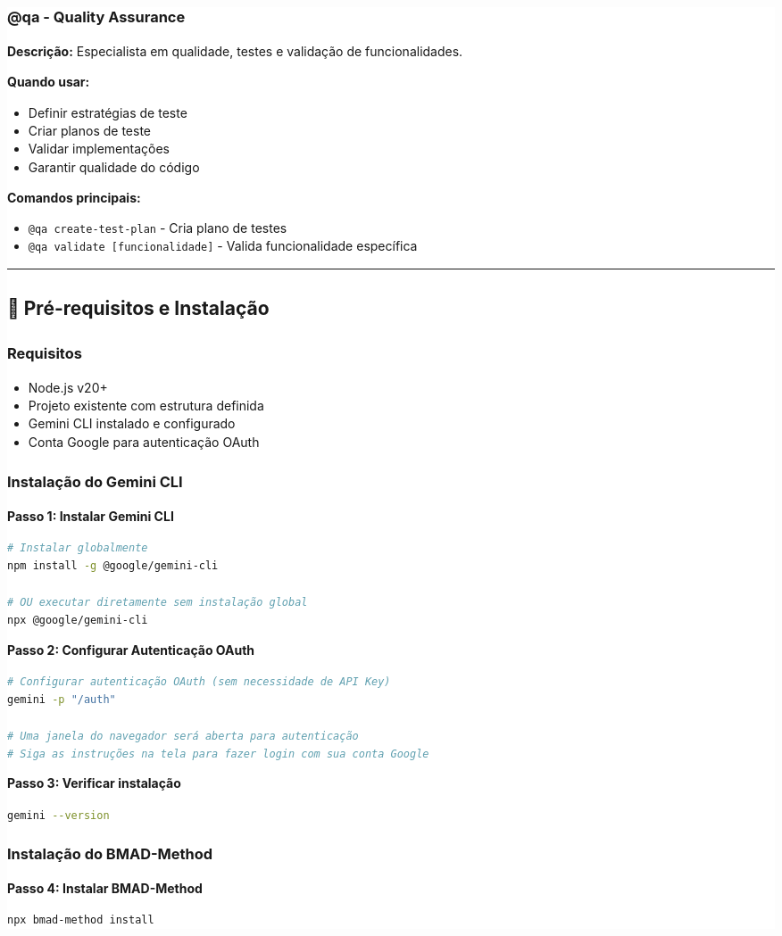 
### **@qa** - Quality Assurance
**Descrição:** Especialista em qualidade, testes e validação de funcionalidades.

**Quando usar:**
- Definir estratégias de teste
- Criar planos de teste
- Validar implementações
- Garantir qualidade do código

**Comandos principais:**
- `@qa create-test-plan` - Cria plano de testes
- `@qa validate [funcionalidade]` - Valida funcionalidade específica

---

## 🔧 Pré-requisitos e Instalação

### Requisitos
- Node.js v20+
- Projeto existente com estrutura definida
- Gemini CLI instalado e configurado
- Conta Google para autenticação OAuth

### Instalação do Gemini CLI

**Passo 1: Instalar Gemini CLI**
```bash
# Instalar globalmente
npm install -g @google/gemini-cli

# OU executar diretamente sem instalação global
npx @google/gemini-cli
```

**Passo 2: Configurar Autenticação OAuth**
```bash
# Configurar autenticação OAuth (sem necessidade de API Key)
gemini -p "/auth"

# Uma janela do navegador será aberta para autenticação
# Siga as instruções na tela para fazer login com sua conta Google
```

**Passo 3: Verificar instalação**
```bash
gemini --version
```

### Instalação do BMAD-Method

**Passo 4: Instalar BMAD-Method**
```bash
npx bmad-method install
```
